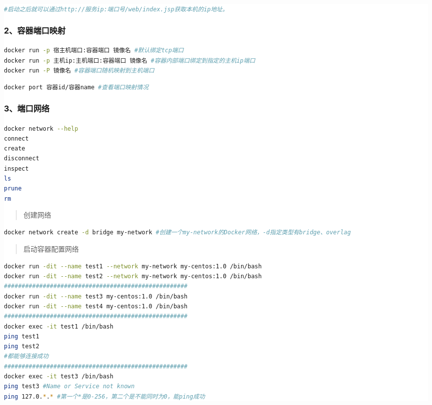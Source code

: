 ~~~bash
#启动之后就可以通过http://服务ip:端口号/web/index.jsp获取本机的ip地址。
~~~





### 2、容器端口映射

~~~bash
docker run -p 宿主机端口:容器端口 镜像名 #默认绑定tcp端口
docker run -p 主机ip:主机端口:容器端口 镜像名 #容器内部端口绑定到指定的主机ip端口
docker run -P 镜像名 #容器端口随机映射到主机端口

~~~



~~~bash
docker port 容器id/容器name #查看端口映射情况
~~~





### 3、端口网络

~~~bash
docker network --help
connect
create
disconnect
inspect
ls
prune
rm
~~~



> 创建网络

~~~bash
docker network create -d bridge my-network #创建一个my-network的Docker网络，-d指定类型有bridge、overlag
~~~



> 启动容器配置网络

~~~bash
docker run -dit --name test1 --network my-network my-centos:1.0 /bin/bash
docker run -dit --name test2 --network my-network my-centos:1.0 /bin/bash
####################################################
docker run -dit --name test3 my-centos:1.0 /bin/bash
docker run -dit --name test4 my-centos:1.0 /bin/bash
####################################################
docker exec -it test1 /bin/bash
ping test1
ping test2
#都能够连接成功
####################################################
docker exec -it test3 /bin/bash
ping test3 #Name or Service not known
ping 127.0.*.* #第一个*是0-256，第二个是不能同时为0，能ping成功
~~~
